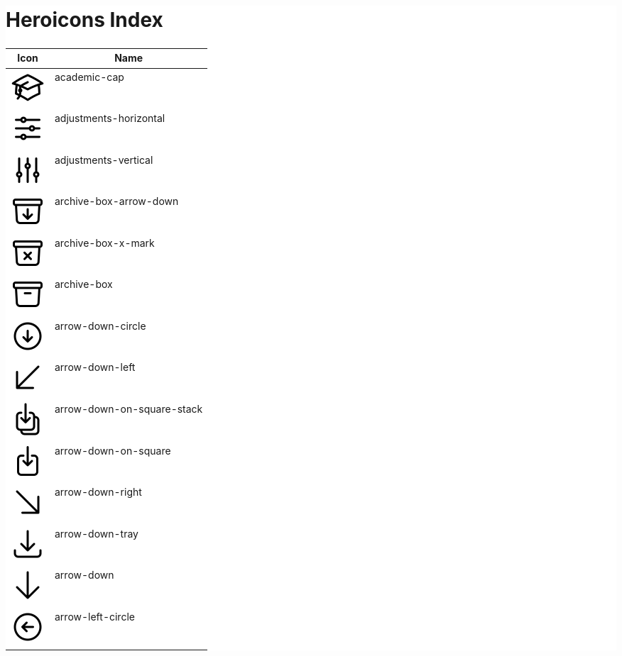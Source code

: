 # Heroicons Index

| Icon                                                                                         | Name                           |
| -------------------------------------------------------------------------------------------- | ------------------------------ |
| ![academic-cap](icons/academic-cap.svg)                                     | academic-cap                   |
| ![adjustments-horizontal](icons/adjustments-horizontal.svg)                 | adjustments-horizontal         |
| ![adjustments-vertical](icons/adjustments-vertical.svg)                     | adjustments-vertical           |
| ![archive-box-arrow-down](icons/archive-box-arrow-down.svg)                 | archive-box-arrow-down         |
| ![archive-box-x-mark](icons/archive-box-x-mark.svg)                         | archive-box-x-mark             |
| ![archive-box](icons/archive-box.svg)                                       | archive-box                    |
| ![arrow-down-circle](icons/arrow-down-circle.svg)                           | arrow-down-circle              |
| ![arrow-down-left](icons/arrow-down-left.svg)                               | arrow-down-left                |
| ![arrow-down-on-square-stack](icons/arrow-down-on-square-stack.svg)         | arrow-down-on-square-stack     |
| ![arrow-down-on-square](icons/arrow-down-on-square.svg)                     | arrow-down-on-square           |
| ![arrow-down-right](icons/arrow-down-right.svg)                             | arrow-down-right               |
| ![arrow-down-tray](icons/arrow-down-tray.svg)                               | arrow-down-tray                |
| ![arrow-down](icons/arrow-down.svg)                                         | arrow-down                     |
| ![arrow-left-circle](icons/arrow-left-circle.svg)                           | arrow-left-circle              |